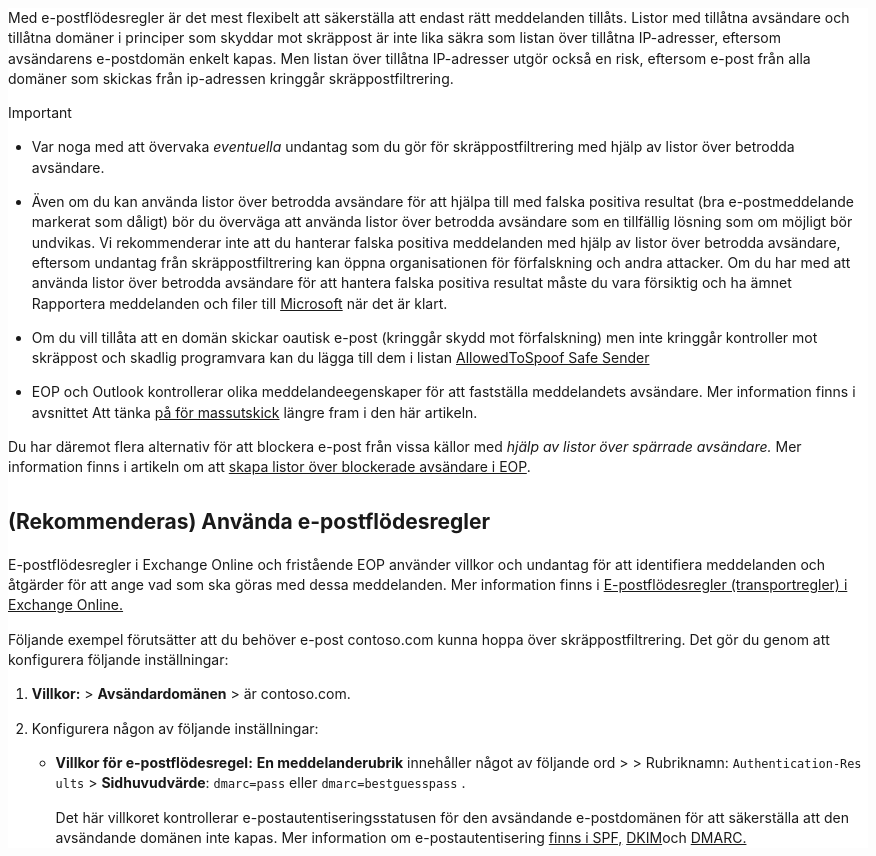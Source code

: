 Med e-postflödesregler är det mest flexibelt att säkerställa att endast rätt meddelanden tillåts. Listor med tillåtna avsändare och tillåtna domäner i principer som skyddar mot skräppost är inte lika säkra som listan över tillåtna IP-adresser, eftersom avsändarens e-postdomän enkelt kapas. Men listan över tillåtna IP-adresser utgör  också en risk, eftersom e-post från alla domäner som skickas från ip-adressen kringgår skräppostfiltrering.

> [!IMPORTANT]
>
> - Var noga med att övervaka *eventuella* undantag som du gör för skräppostfiltrering med hjälp av listor över betrodda avsändare.
>
> - Även om du kan använda listor över betrodda avsändare för att hjälpa till med falska positiva resultat (bra e-postmeddelande markerat som dåligt) bör du överväga att använda listor över betrodda avsändare som en tillfällig lösning som om möjligt bör undvikas. Vi rekommenderar inte att du hanterar falska positiva meddelanden med hjälp av listor över betrodda avsändare, eftersom undantag från skräppostfiltrering kan öppna organisationen för förfalskning och andra attacker. Om du har med att använda listor över betrodda avsändare för att hantera falska positiva resultat måste du vara försiktig och ha ämnet Rapportera meddelanden och filer till [Microsoft](report-junk-email-messages-to-microsoft.md) när det är klart.
>
> - Om du vill tillåta att en domän skickar oautisk e-post (kringgår skydd mot förfalskning) men inte kringgår kontroller mot skräppost och skadlig programvara kan du lägga till dem i listan [AllowedToSpoof Safe Sender](walkthrough-spoof-intelligence-insight.md)
>
> - EOP och Outlook kontrollerar olika meddelandeegenskaper för att fastställa meddelandets avsändare. Mer information finns i avsnittet Att tänka [på för massutskick](#considerations-for-bulk-email) längre fram i den här artikeln.

Du har däremot flera alternativ för att blockera e-post från vissa källor med _hjälp av listor över spärrade avsändare._ Mer information finns i artikeln om att [skapa listor över blockerade avsändare i EOP](create-block-sender-lists-in-office-365.md).

## <a name="recommended-use-mail-flow-rules"></a>(Rekommenderas) Använda e-postflödesregler

E-postflödesregler i Exchange Online och fristående EOP använder villkor och undantag för att identifiera meddelanden och åtgärder för att ange vad som ska göras med dessa meddelanden. Mer information finns i [E-postflödesregler (transportregler) i Exchange Online.](/Exchange/security-and-compliance/mail-flow-rules/mail-flow-rules)

Följande exempel förutsätter att du behöver e-post contoso.com kunna hoppa över skräppostfiltrering. Det gör du genom att konfigurera följande inställningar:

1. **Villkor:**  \> **Avsändardomänen** \> är contoso.com.

2. Konfigurera någon av följande inställningar:

   - **Villkor för e-postflödesregel:** **En meddelanderubrik** innehåller något av följande ord \>  \> Rubriknamn: `Authentication-Results` \> **Sidhuvudvärde**: `dmarc=pass` eller `dmarc=bestguesspass` .

     Det här villkoret kontrollerar e-postautentiseringsstatusen för den avsändande e-postdomänen för att säkerställa att den avsändande domänen inte kapas. Mer information om e-postautentisering [finns i SPF,](set-up-spf-in-office-365-to-help-prevent-spoofing.md) [DKIM](use-dkim-to-validate-outbound-email.md)och [DMARC.](use-dmarc-to-validate-email.md)

